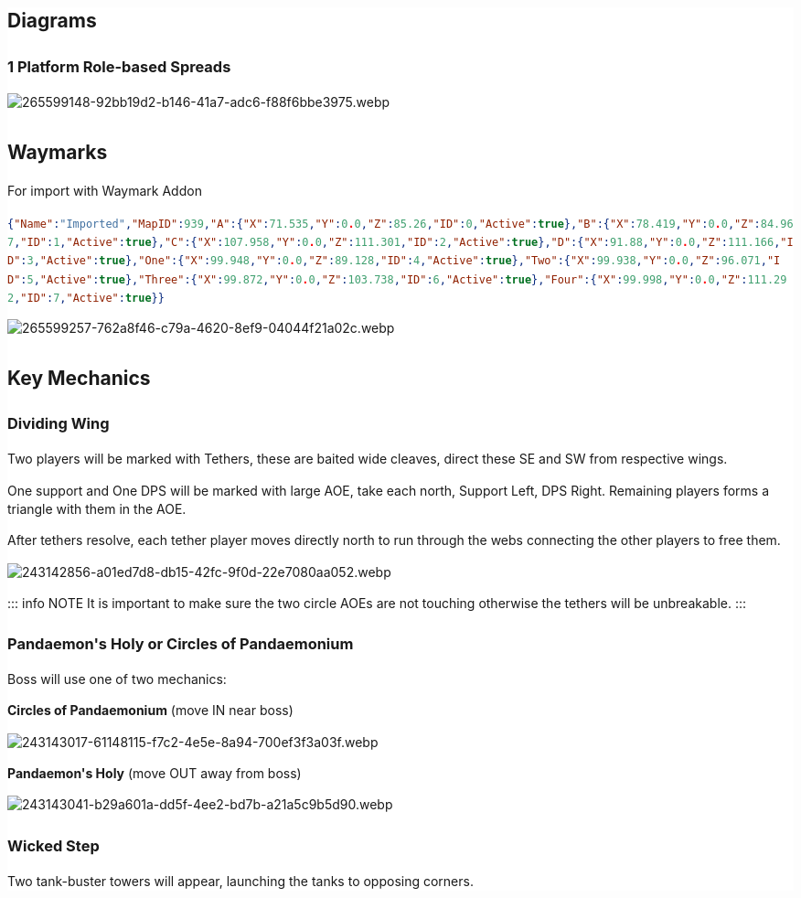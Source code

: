 ## Diagrams

### 1 Platform Role-based Spreads
![265599148-92bb19d2-b146-41a7-adc6-f88f6bbe3975.webp](/images/p10s-platformspreads.webp)

## Waymarks
For import with Waymark Addon
```json
{"Name":"Imported","MapID":939,"A":{"X":71.535,"Y":0.0,"Z":85.26,"ID":0,"Active":true},"B":{"X":78.419,"Y":0.0,"Z":84.967,"ID":1,"Active":true},"C":{"X":107.958,"Y":0.0,"Z":111.301,"ID":2,"Active":true},"D":{"X":91.88,"Y":0.0,"Z":111.166,"ID":3,"Active":true},"One":{"X":99.948,"Y":0.0,"Z":89.128,"ID":4,"Active":true},"Two":{"X":99.938,"Y":0.0,"Z":96.071,"ID":5,"Active":true},"Three":{"X":99.872,"Y":0.0,"Z":103.738,"ID":6,"Active":true},"Four":{"X":99.998,"Y":0.0,"Z":111.292,"ID":7,"Active":true}}
```
![265599257-762a8f46-c79a-4620-8ef9-04044f21a02c.webp](/images/p10s-waymarks.webp)

## Key Mechanics

### Dividing Wing
Two players will be marked with Tethers, these are baited wide cleaves, direct these SE and SW from respective wings.

One support and One DPS will be marked with large AOE, take each north, Support Left, DPS Right. Remaining players forms a triangle with them in the AOE. 

After tethers resolve, each tether player moves directly north to run through the webs connecting the other players to free them.

![243142856-a01ed7d8-db15-42fc-9f0d-22e7080aa052.webp](/images/p10s-webbaits.webp)

::: info NOTE
It is important to make sure the two circle AOEs are not touching otherwise the tethers will be unbreakable.
:::

### Pandaemon's Holy or Circles of Pandaemonium
Boss will use one of two mechanics:

**Circles of Pandaemonium** (move IN near boss)

![243143017-61148115-f7c2-4e5e-8a94-700ef3f3a03f.webp](/images/p10s-donut.webp)

**Pandaemon's Holy** (move OUT away from boss)

![243143041-b29a601a-dd5f-4ee2-bd7b-a21a5c9b5d90.webp](/images/p10s-out.webp)

### Wicked Step
Two tank-buster towers will appear, launching the tanks to opposing corners. 
